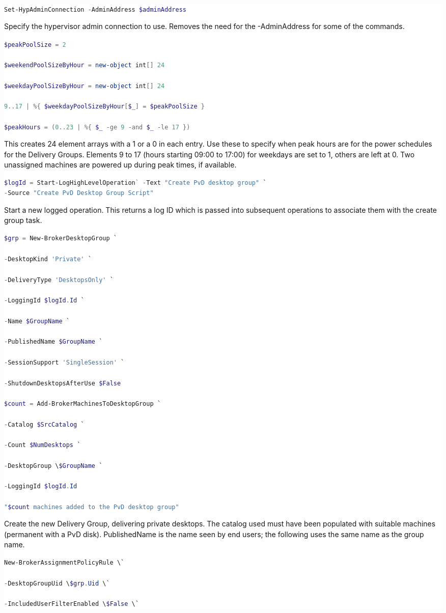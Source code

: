 ```powershell
Set-HypAdminConnection -AdminAddress $adminAddress
```
Specify the hypervisor admin connection to use. Removes the need for the -AdminAddress for some
of the commands.

```powershell
$peakPoolSize = 2

$weekendPoolSizeByHour = new-object int[] 24

$weekdayPoolSizeByHour = new-object int[] 24

9..17 | %{ $weekdayPoolSizeByHour[$_] = $peakPoolSize }

$peakHours = (0..23 | %{ $_ -ge 9 -and $_ -le 17 })
```
This creates 24 element arrays with a 1 or a 0 in each entry. Use these to specify when peak
hours are for the power schedules for the Delivery Groups. Elements 9 to 17 (hours starting 09:00 to 17:00) for weekdays are set to 1, others are left at 0. Two unassigned machines are powered up during peak times, if available.
```powershell
$logId = Start-LogHighLevelOperation` -Text "Create PvD desktop group" `
-Source "Create PvD Desktop Group Script"
```
Start a new logged operation. This returns a log ID which is passed into subsequent
operations to associate them with the create group task.
```powershell
$grp = New-BrokerDesktopGroup `

-DesktopKind 'Private' `

-DeliveryType 'DesktopsOnly' `

-LoggingId $logId.Id `

-Name $GroupName `

-PublishedName $GroupName `

-SessionSupport 'SingleSession' `

-ShutdownDesktopsAfterUse $False

$count = Add-BrokerMachinesToDesktopGroup `

-Catalog $SrcCatalog `

-Count $NumDesktops `

-DesktopGroup \$GroupName `

-LoggingId $logId.Id

"$count machines added to the PvD desktop group"
```
Create the new Delivery Group, delivering private desktops. The catalog used must have been
populated with suitable machines (permanent with a PvD disk). PublishedName is the name seen by end users; the following uses the same name as the group name.
```powershell
New-BrokerAssignmentPolicyRule \`

-DesktopGroupUid \$grp.Uid \`

-IncludedUserFilterEnabled \$False \`

```